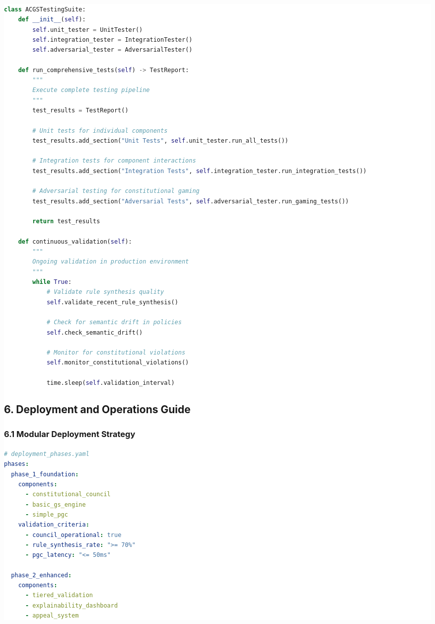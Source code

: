 ```python
class ACGSTestingSuite:
    def __init__(self):
        self.unit_tester = UnitTester()
        self.integration_tester = IntegrationTester()
        self.adversarial_tester = AdversarialTester()

    def run_comprehensive_tests(self) -> TestReport:
        """
        Execute complete testing pipeline
        """
        test_results = TestReport()

        # Unit tests for individual components
        test_results.add_section("Unit Tests", self.unit_tester.run_all_tests())

        # Integration tests for component interactions
        test_results.add_section("Integration Tests", self.integration_tester.run_integration_tests())

        # Adversarial testing for constitutional gaming
        test_results.add_section("Adversarial Tests", self.adversarial_tester.run_gaming_tests())

        return test_results

    def continuous_validation(self):
        """
        Ongoing validation in production environment
        """
        while True:
            # Validate rule synthesis quality
            self.validate_recent_rule_synthesis()

            # Check for semantic drift in policies
            self.check_semantic_drift()

            # Monitor for constitutional violations
            self.monitor_constitutional_violations()

            time.sleep(self.validation_interval)
```

## 6. Deployment and Operations Guide

### 6.1 Modular Deployment Strategy

```yaml
# deployment_phases.yaml
phases:
  phase_1_foundation:
    components:
      - constitutional_council
      - basic_gs_engine
      - simple_pgc
    validation_criteria:
      - council_operational: true
      - rule_synthesis_rate: ">= 70%"
      - pgc_latency: "<= 50ms"

  phase_2_enhanced:
    components:
      - tiered_validation
      - explainability_dashboard
      - appeal_system
```